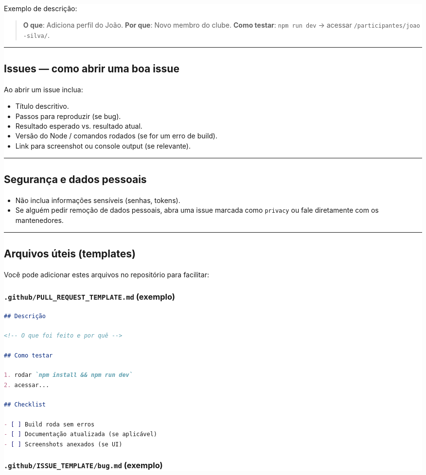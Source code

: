 Exemplo de descrição:

> **O que**: Adiciona perfil do João.
> **Por que**: Novo membro do clube.
> **Como testar**: `npm run dev` -> acessar `/participantes/joao-silva/`.

---

## Issues — como abrir uma boa issue

Ao abrir um issue inclua:

- Título descritivo.
- Passos para reproduzir (se bug).
- Resultado esperado vs. resultado atual.
- Versão do Node / comandos rodados (se for um erro de build).
- Link para screenshot ou console output (se relevante).

---

## Segurança e dados pessoais

- Não inclua informações sensíveis (senhas, tokens).
- Se alguém pedir remoção de dados pessoais, abra uma issue marcada como `privacy` ou fale diretamente com os mantenedores.

---

## Arquivos úteis (templates)

Você pode adicionar estes arquivos no repositório para facilitar:

### `.github/PULL_REQUEST_TEMPLATE.md` (exemplo)

```md
## Descrição

<!-- O que foi feito e por quê -->

## Como testar

1. rodar `npm install && npm run dev`
2. acessar...

## Checklist

- [ ] Build roda sem erros
- [ ] Documentação atualizada (se aplicável)
- [ ] Screenshots anexados (se UI)
```

### `.github/ISSUE_TEMPLATE/bug.md` (exemplo)
